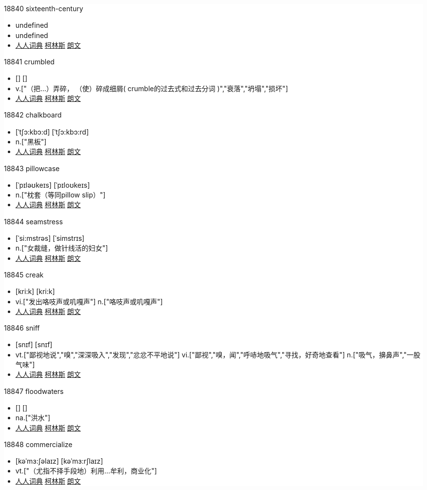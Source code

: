 18840 sixteenth-century 
- undefined 
- undefined 
- [人人词典](https://www.91dict.com/words?w=sixteenth-century) [柯林斯](https://www.collinsdictionary.com/zh/dictionary/english/sixteenth-century) [朗文](https://www.ldoceonline.com/dictionary/sixteenth-century) 

18841 crumbled 
- []  [] 
- v.["（把…）弄碎， （使）碎成细屑( crumble的过去式和过去分词 )","衰落","坍塌","损坏"]   
- [人人词典](https://www.91dict.com/words?w=crumbled) [柯林斯](https://www.collinsdictionary.com/zh/dictionary/english/crumbled) [朗文](https://www.ldoceonline.com/dictionary/crumbled) 

18842 chalkboard 
- [ˈtʃɔ:kbɔ:d]  [ˈtʃɔ:kbɔ:rd] 
- n.["黑板"]   
- [人人词典](https://www.91dict.com/words?w=chalkboard) [柯林斯](https://www.collinsdictionary.com/zh/dictionary/english/chalkboard) [朗文](https://www.ldoceonline.com/dictionary/chalkboard) 

18843 pillowcase 
- [ˈpɪləʊkeɪs]  [ˈpɪloʊkeɪs] 
- n.["枕套（等同pillow slip）"]   
- [人人词典](https://www.91dict.com/words?w=pillowcase) [柯林斯](https://www.collinsdictionary.com/zh/dictionary/english/pillowcase) [朗文](https://www.ldoceonline.com/dictionary/pillowcase) 

18844 seamstress 
- [ˈsi:mstrəs]  [ˈsimstrɪs] 
- n.["女裁缝，做针线活的妇女"]   
- [人人词典](https://www.91dict.com/words?w=seamstress) [柯林斯](https://www.collinsdictionary.com/zh/dictionary/english/seamstress) [朗文](https://www.ldoceonline.com/dictionary/seamstress) 

18845 creak 
- [kri:k]  [kri:k] 
- vi.["发出咯吱声或叽嘎声"]  n.["咯吱声或叽嘎声"]   
- [人人词典](https://www.91dict.com/words?w=creak) [柯林斯](https://www.collinsdictionary.com/zh/dictionary/english/creak) [朗文](https://www.ldoceonline.com/dictionary/creak) 

18846 sniff 
- [snɪf]  [snɪf] 
- vt.["鄙视地说","嗅","深深吸入","发现","忿忿不平地说"]  vi.["鄙视","嗅，闻","呼哧地吸气","寻找，好奇地查看"]  n.["吸气，擤鼻声","一股气味"]   
- [人人词典](https://www.91dict.com/words?w=sniff) [柯林斯](https://www.collinsdictionary.com/zh/dictionary/english/sniff) [朗文](https://www.ldoceonline.com/dictionary/sniff) 

18847 floodwaters 
- []  [] 
- na.["洪水"]   
- [人人词典](https://www.91dict.com/words?w=floodwaters) [柯林斯](https://www.collinsdictionary.com/zh/dictionary/english/floodwaters) [朗文](https://www.ldoceonline.com/dictionary/floodwaters) 

18848 commercialize 
- [kəˈmɜ:ʃəlaɪz]  [kəˈmɜ:rʃlaɪz] 
- vt.["（尤指不择手段地）利用…牟利，商业化"]   
- [人人词典](https://www.91dict.com/words?w=commercialize) [柯林斯](https://www.collinsdictionary.com/zh/dictionary/english/commercialize) [朗文](https://www.ldoceonline.com/dictionary/commercialize) 
